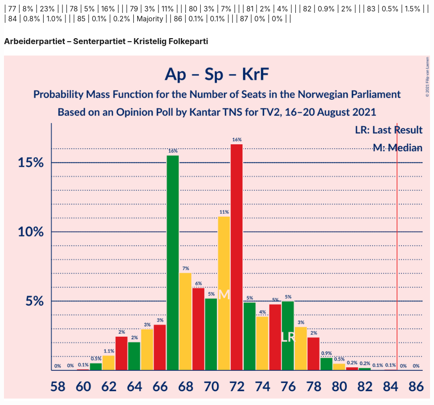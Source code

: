 | 77 | 8% | 23% |  |
| 78 | 5% | 16% |  |
| 79 | 3% | 11% |  |
| 80 | 3% | 7% |  |
| 81 | 2% | 4% |  |
| 82 | 0.9% | 2% |  |
| 83 | 0.5% | 1.5% |  |
| 84 | 0.8% | 1.0% |  |
| 85 | 0.1% | 0.2% | Majority |
| 86 | 0.1% | 0.1% |  |
| 87 | 0% | 0% |  |

### Arbeiderpartiet – Senterpartiet – Kristelig Folkeparti

![Graph with seats probability mass function not yet produced](2021-08-20-KantarTNS-coalitions-seats-pmf-ap–sp–krf.png "Seats Probability Mass Function")
